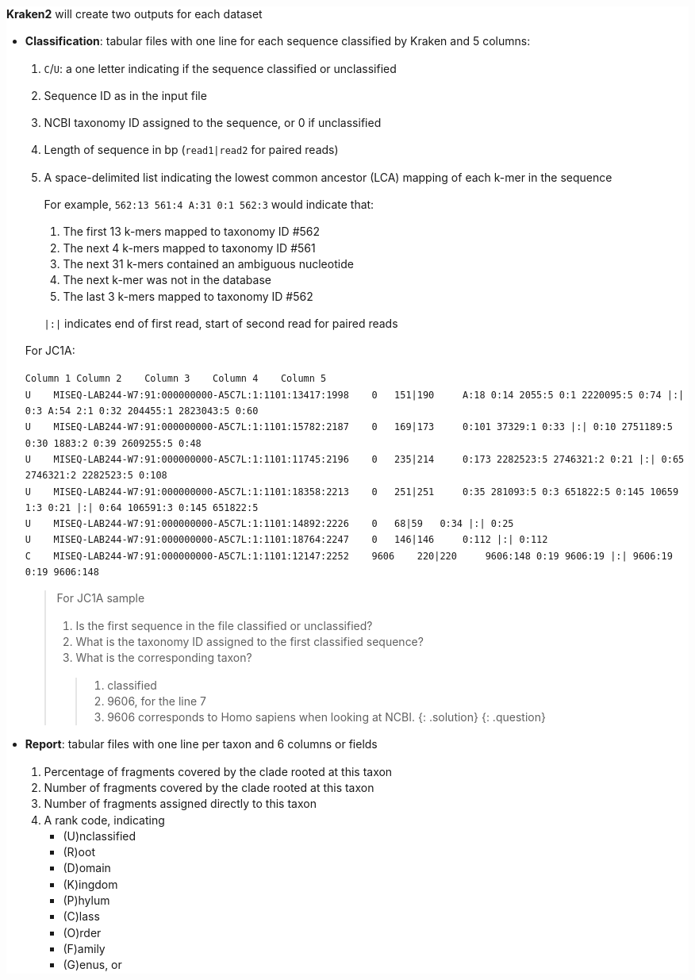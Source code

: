 **Kraken2** will create two outputs for each dataset

- **Classification**: tabular files with one line for each sequence classified by Kraken and 5 columns:

   1. `C`/`U`: a one letter indicating if the sequence classified or unclassified
   2. Sequence ID as in the input file
   3. NCBI taxonomy ID assigned to the sequence, or 0 if unclassified
   4. Length of sequence in bp (`read1|read2` for paired reads)
   5. A space-delimited list indicating the lowest common ancestor (LCA) mapping of each k-mer in the sequence     
      
      For example, `562:13 561:4 A:31 0:1 562:3` would indicate that:
      1. The first 13 k-mers mapped to taxonomy ID #562
      2. The next 4 k-mers mapped to taxonomy ID #561
      3. The next 31 k-mers contained an ambiguous nucleotide
      4. The next k-mer was not in the database
      5. The last 3 k-mers mapped to taxonomy ID #562     
      
      `|:|` indicates end of first read, start of second read for paired reads

   For JC1A:

   ```
   Column 1	Column 2	Column 3	Column 4	Column 5
   U 	MISEQ-LAB244-W7:91:000000000-A5C7L:1:1101:13417:1998 	0 	151|190 	A:18 0:14 2055:5 0:1 2220095:5 0:74 |:| 0:3 A:54 2:1 0:32 204455:1 2823043:5 0:60
   U 	MISEQ-LAB244-W7:91:000000000-A5C7L:1:1101:15782:2187 	0 	169|173 	0:101 37329:1 0:33 |:| 0:10 2751189:5 0:30 1883:2 0:39 2609255:5 0:48
   U 	MISEQ-LAB244-W7:91:000000000-A5C7L:1:1101:11745:2196 	0 	235|214 	0:173 2282523:5 2746321:2 0:21 |:| 0:65 2746321:2 2282523:5 0:108
   U 	MISEQ-LAB244-W7:91:000000000-A5C7L:1:1101:18358:2213 	0 	251|251 	0:35 281093:5 0:3 651822:5 0:145 106591:3 0:21 |:| 0:64 106591:3 0:145 651822:5
   U 	MISEQ-LAB244-W7:91:000000000-A5C7L:1:1101:14892:2226 	0 	68|59 	0:34 |:| 0:25
   U 	MISEQ-LAB244-W7:91:000000000-A5C7L:1:1101:18764:2247 	0 	146|146 	0:112 |:| 0:112
   C 	MISEQ-LAB244-W7:91:000000000-A5C7L:1:1101:12147:2252 	9606 	220|220 	9606:148 0:19 9606:19 |:| 9606:19 0:19 9606:148
   ```

   > <question-title></question-title>
   >
   > For JC1A sample
   > 1. Is the first sequence in the file classified or unclassified?
   > 2. What is the taxonomy ID assigned to the first classified sequence?
   > 3. What is the corresponding taxon?
   >
   > > <solution-title></solution-title>
   > > 1. classified
   > > 2. 9606, for the line 7
   > > 3. 9606 corresponds to Homo sapiens when looking at NCBI.
   > {: .solution}
   {: .question}

- **Report**: tabular files with one line per taxon and 6 columns or fields

   1. Percentage of fragments covered by the clade rooted at this taxon
   2. Number of fragments covered by the clade rooted at this taxon
   3. Number of fragments assigned directly to this taxon
   4. A rank code, indicating
      - (U)nclassified
      - (R)oot
      - (D)omain
      - (K)ingdom
      - (P)hylum
      - (C)lass
      - (O)rder
      - (F)amily
      - (G)enus, or